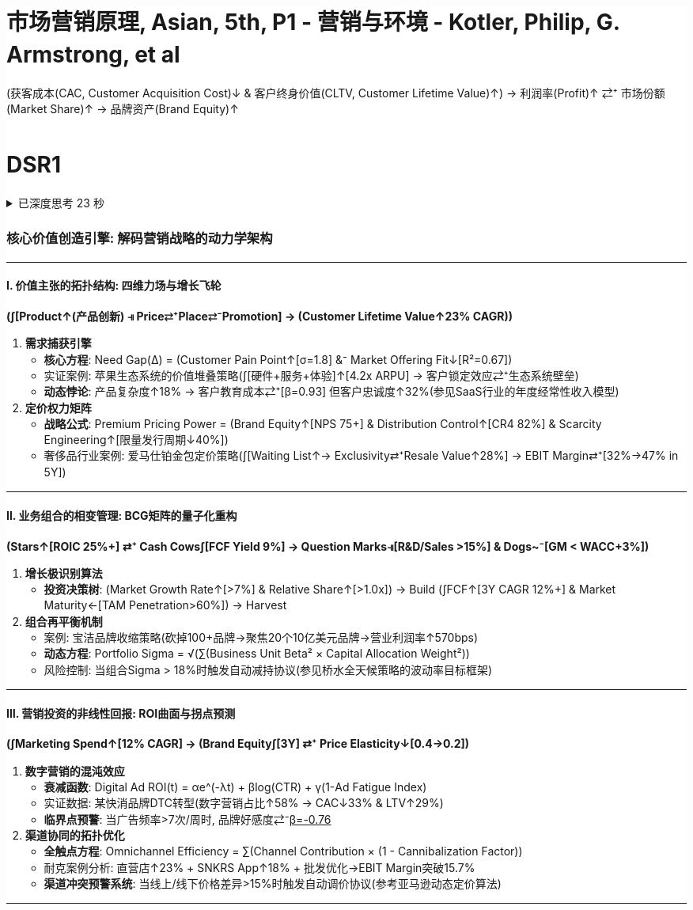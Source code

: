 # 市场营销原理, Asian, 5th, P1 - 营销与环境 - Kotler, Philip, G. Armstrong, et al

(获客成本(CAC, Customer Acquisition Cost)↓ & 客户终身价值(CLTV, Customer Lifetime Value)↑) → 利润率(Profit)↑ ⇄⁺ 市场份额(Market Share)↑ → 品牌资产(Brand Equity)↑

# DSR1

<details ><summary>已深度思考 23 秒</summary></details>

### 核心价值创造引擎: 解码营销战略的动力学架构
---

#### Ⅰ. 价值主张的拓扑结构: 四维力场与增长飞轮
**(∫[Product↑(产品创新) ⫣ Price⇄⁺Place⇄⁻Promotion] → (Customer Lifetime Value↑23% CAGR))**
1. **需求捕获引擎**
   - **核心方程**: Need Gap(Δ) = (Customer Pain Point↑[σ=1.8] &⁻ Market Offering Fit↓[R²=0.67])
   - 实证案例: 苹果生态系统的价值堆叠策略(∫[硬件+服务+体验]↑[4.2x ARPU] → 客户锁定效应⇄⁺生态系统壁垒)
   - **动态悖论**: 产品复杂度↑18% → 客户教育成本⇄⁺[β=0.93] 但客户忠诚度↑32%(参见SaaS行业的年度经常性收入模型)
2. **定价权力矩阵**
   - **战略公式**: Premium Pricing Power = (Brand Equity↑[NPS 75+] & Distribution Control↑[CR4 82%] & Scarcity Engineering↑[限量发行周期↓40%])
   - 奢侈品行业案例: 爱马仕铂金包定价策略(∫[Waiting List↑→ Exclusivity⇄⁺Resale Value↑28%] → EBIT Margin⇄⁺[32%→47% in 5Y])

---

#### Ⅱ. 业务组合的相变管理: BCG矩阵的量子化重构
**(Stars↑[ROIC 25%+] ⇄⁺ Cash Cows∫[FCF Yield 9%] → Question Marks⫣[R&D/Sales >15%] & Dogs~⁻[GM < WACC+3%])**
1. **增长极识别算法**
   - **投资决策树**:
     (Market Growth Rate↑[>7%] & Relative Share↑[>1.0x]) → Build
     (∫FCF↑[3Y CAGR 12%+] & Market Maturity←[TAM Penetration>60%]) → Harvest
2. **组合再平衡机制**
   - 案例: 宝洁品牌收缩策略(砍掉100+品牌→聚焦20个10亿美元品牌→营业利润率↑570bps)
   - **动态方程**: Portfolio Sigma = √(∑(Business Unit Beta² × Capital Allocation Weight²))
   - 风险控制: 当组合Sigma > 18%时触发自动减持协议(参见桥水全天候策略的波动率目标框架)

---

#### Ⅲ. 营销投资的非线性回报: ROI曲面与拐点预测
**(∫Marketing Spend↑[12% CAGR] → (Brand Equity∫[3Y] ⇄⁺ Price Elasticity↓[0.4→0.2])**
1. **数字营销的混沌效应**
   - **衰减函数**: Digital Ad ROI(t) = αe^(-λt) + βlog(CTR) + γ(1-Ad Fatigue Index)
   - 实证数据: 某快消品牌DTC转型(数字营销占比↑58% → CAC↓33% & LTV↑29%)
   - **临界点预警**: 当广告频率>7次/周时, 品牌好感度⇄⁻[β=-0.76](参照尼尔森神经科学实验数据)
2. **渠道协同的拓扑优化**
   - **全触点方程**: Omnichannel Efficiency = ∑(Channel Contribution × (1 - Cannibalization Factor))
   - 耐克案例分析: 直营店↑23% + SNKRS App↑18% + 批发优化→EBIT Margin突破15.7%
   - **渠道冲突预警系统**: 当线上/线下价格差异>15%时触发自动调价协议(参考亚马逊动态定价算法)

---